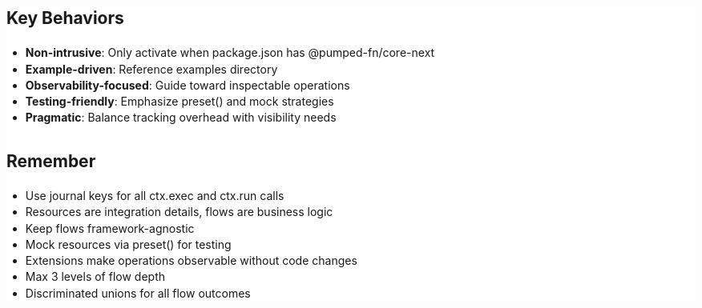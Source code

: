 ## Key Behaviors

- **Non-intrusive**: Only activate when package.json has @pumped-fn/core-next
- **Example-driven**: Reference examples directory
- **Observability-focused**: Guide toward inspectable operations
- **Testing-friendly**: Emphasize preset() and mock strategies
- **Pragmatic**: Balance tracking overhead with visibility needs

## Remember

- Use journal keys for all ctx.exec and ctx.run calls
- Resources are integration details, flows are business logic
- Keep flows framework-agnostic
- Mock resources via preset() for testing
- Extensions make operations observable without code changes
- Max 3 levels of flow depth
- Discriminated unions for all flow outcomes
